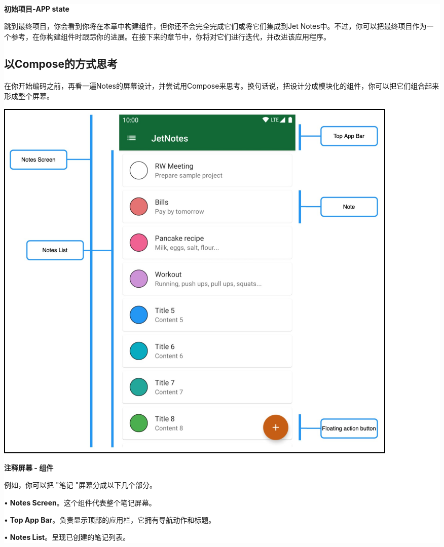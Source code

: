 **初始项目-APP state**

跳到最终项目，你会看到你将在本章中构建组件，但你还不会完全完成它们或将它们集成到Jet Notes中。不过，你可以把最终项目作为一个参考，在你构建组件时跟踪你的进展。在接下来的章节中，你将对它们进行迭代，并改进该应用程序。

## 以Compose的方式思考

在你开始编码之前，再看一遍Notes的屏幕设计，并尝试用Compose来思考。换句话说，把设计分成模块化的组件，你可以把它们组合起来形成整个屏幕。

![img](./README.assets/wpsSp2ARQ.png)

**注释屏幕 - 组件**

例如，你可以把 "笔记 "屏幕分成以下几个部分。

• **Notes Screen**。这个组件代表整个笔记屏幕。

• **Top App Bar**。负责显示顶部的应用栏，它拥有导航动作和标题。

• **Notes List**。呈现已创建的笔记列表。
